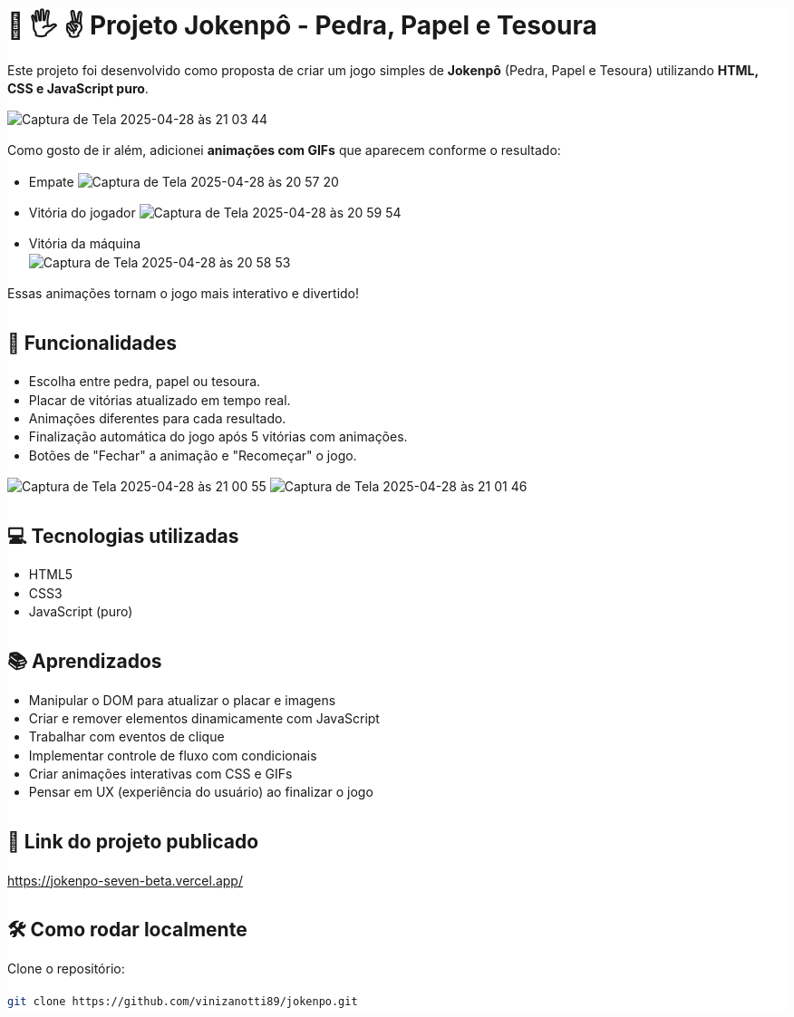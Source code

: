 #  👊 🖐 ✌️ Projeto Jokenpô - Pedra, Papel e Tesoura

Este projeto foi desenvolvido como proposta de criar um jogo simples de **Jokenpô** (Pedra, Papel e Tesoura) utilizando **HTML, CSS e JavaScript puro**.  

<img width="1468" alt="Captura de Tela 2025-04-28 às 21 03 44" src="https://github.com/user-attachments/assets/2123ecca-048a-49ba-9de8-3f5fce002881" />



Como gosto de ir além, adicionei **animações com GIFs** que aparecem conforme o resultado:  
- Empate
  <img width="1468" alt="Captura de Tela 2025-04-28 às 20 57 20" src="https://github.com/user-attachments/assets/99f11529-da8a-426e-88ba-ec7f7400a8ec" />

- Vitória do jogador
  <img width="1467" alt="Captura de Tela 2025-04-28 às 20 59 54" src="https://github.com/user-attachments/assets/f6afb092-efea-4f2e-a113-3fa3bdfa6b88" />


- Vitória da máquina  
  <img width="1470" alt="Captura de Tela 2025-04-28 às 20 58 53" src="https://github.com/user-attachments/assets/e4ee306e-61a1-43da-a463-33193a463a89" />
  
Essas animações tornam o jogo mais interativo e divertido!


## 🎯 Funcionalidades

- Escolha entre pedra, papel ou tesoura.
- Placar de vitórias atualizado em tempo real.
- Animações diferentes para cada resultado.
- Finalização automática do jogo após 5 vitórias com animações.
- Botões de "Fechar" a animação e "Recomeçar" o jogo.

<img width="1470" alt="Captura de Tela 2025-04-28 às 21 00 55" src="https://github.com/user-attachments/assets/6cf2c53d-9e77-4ffb-b1e2-454ee4240c7f" />
<img width="1469" alt="Captura de Tela 2025-04-28 às 21 01 46" src="https://github.com/user-attachments/assets/7f02ac84-8708-4a9f-b425-b51cd77ebfc9" />



## 💻 Tecnologias utilizadas

- HTML5
- CSS3
- JavaScript (puro)


## 📚 Aprendizados

- Manipular o DOM para atualizar o placar e imagens
- Criar e remover elementos dinamicamente com JavaScript
- Trabalhar com eventos de clique
- Implementar controle de fluxo com condicionais
- Criar animações interativas com CSS e GIFs
- Pensar em UX (experiência do usuário) ao finalizar o jogo

## 🚀 Link do projeto publicado

https://jokenpo-seven-beta.vercel.app/


## 🛠️ Como rodar localmente

Clone o repositório:

```bash
git clone https://github.com/vinizanotti89/jokenpo.git
